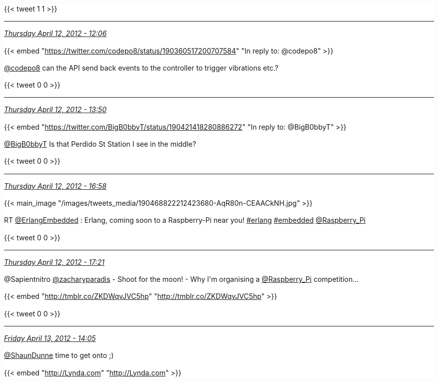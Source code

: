 
{{< tweet 1 1 >}}

---

<p><a id="190395369555886080" href="#190395369555886080"><em title="2012-04-12T12:06:08.000+01:00">Thursday April 12, 2012 - 12:06</em></a></p>
      
{{< embed "https://twitter.com/codepo8/status/190360517200707584" "In reply to: @codepo8" >}}


[@codepo8](https://twitter.com/@codepo8)  can the API send back events to the controller to trigger vibrations etc.?

{{< tweet 0 0 >}}

---

<p><a id="190421568034324480" href="#190421568034324480"><em title="2012-04-12T13:50:14.000+01:00">Thursday April 12, 2012 - 13:50</em></a></p>
      
{{< embed "https://twitter.com/BigB0bbyT/status/190421418280886272" "In reply to: @BigB0bbyT" >}}


[@BigB0bbyT](https://twitter.com/@BigB0bbyT)  Is that Perdido St Station I see in the middle?

{{< tweet 0 0 >}}

---

<p><a id="190468822212423680" href="#190468822212423680"><em title="2012-04-12T16:58:00.000+01:00">Thursday April 12, 2012 - 16:58</em></a></p>
      {{< main_image "/images/tweets_media/190468822212423680-AqR80n-CEAACkNH.jpg" >}}
          
          
RT [@ErlangEmbedded](https://twitter.com/@ErlangEmbedded) : Erlang, coming soon to a Raspberry-Pi near you! [#erlang](/tags/erlang) [#embedded](/tags/embedded) [@Raspberry_Pi](https://twitter.com/@Raspberry_Pi)  

{{< tweet 0 0 >}}

---

<p><a id="190474747509870592" href="#190474747509870592"><em title="2012-04-12T17:21:33.000+01:00">Thursday April 12, 2012 - 17:21</em></a></p>
      
@Sapientnitro [@zacharyparadis](https://twitter.com/@zacharyparadis)  - Shoot for the moon! - Why I'm organising a [@Raspberry_Pi](https://twitter.com/@Raspberry_Pi)  competition... 

{{< embed "http://tmblr.co/ZKDWqvJVC5hp" "http://tmblr.co/ZKDWqvJVC5hp" >}}


{{< tweet 0 0 >}}

---

<p><a id="190787754223865858" href="#190787754223865858"><em title="2012-04-13T14:05:19.000+01:00">Friday April 13, 2012 - 14:05</em></a></p>
      
[@ShaunDunne](https://twitter.com/@ShaunDunne)  time to get onto  ;)

{{< embed "http://Lynda.com" "http://Lynda.com" >}}
